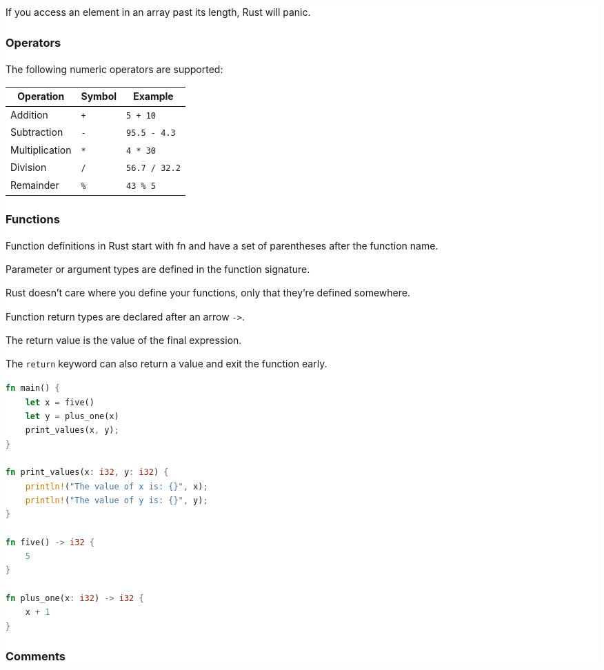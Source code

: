 If you access an element in an array past its length, Rust will panic.

### Operators

The following numeric operators are supported:

|Operation|Symbol|Example|
|-|-|-|
|Addition|`+`|`5 + 10`|
|Subtraction|`-`|`95.5 - 4.3`|
|Multiplication|`*`|`4 * 30`|
|Division|`/`|`56.7 / 32.2`|
|Remainder|`%`|`43 % 5`|

### Functions

Function definitions in Rust start with fn and have a set of parentheses after the function name.

Parameter or argument types are defined in the function signature.

Rust doesn’t care where you define your functions, only that they’re defined somewhere.

Function return types are declared after an arrow `->`.

The return value is the value of the final expression.

The `return` keyword can also return a value and exit the function early.

```rust
fn main() {
    let x = five()
    let y = plus_one(x)
    print_values(x, y);
}

fn print_values(x: i32, y: i32) {
    println!("The value of x is: {}", x);
    println!("The value of y is: {}", y);
}

fn five() -> i32 {
    5
}

fn plus_one(x: i32) -> i32 {
    x + 1
}
```

### Comments
